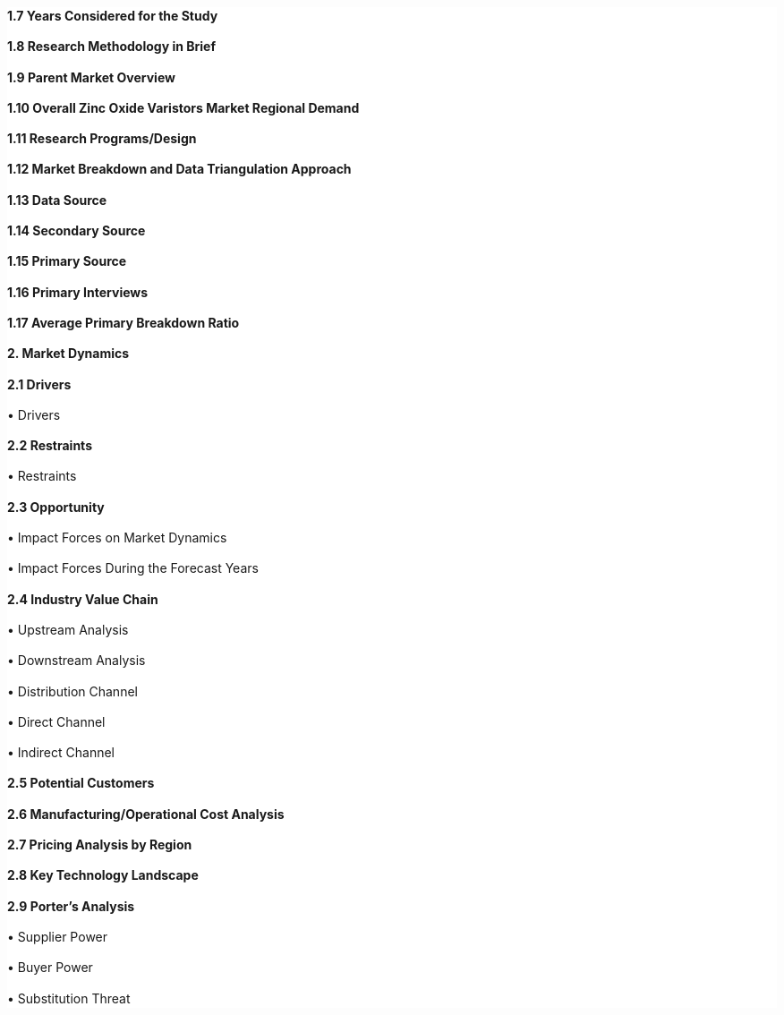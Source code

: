 <strong>1.7 Years Considered for the Study</strong>

<strong>1.8 Research Methodology in Brief</strong>

<strong>1.9 Parent Market Overview</strong>

<strong>1.10 Overall Zinc Oxide Varistors Market Regional Demand</strong>

<strong>1.11 Research Programs/Design</strong>

<strong>1.12 Market Breakdown and Data Triangulation Approach</strong>

<strong>1.13 Data Source</strong>

<strong>1.14 Secondary Source</strong>

<strong>1.15 Primary Source</strong>

<strong>1.16 Primary Interviews</strong>

<strong>1.17 Average Primary Breakdown Ratio</strong>

<strong>2. Market Dynamics</strong>

<strong>2.1 Drivers</strong>

• Drivers

<strong>2.2 Restraints</strong>

• Restraints

<strong>2.3 Opportunity</strong>

• Impact Forces on Market Dynamics

• Impact Forces During the Forecast Years

<strong>2.4 Industry Value Chain</strong>

• Upstream Analysis

• Downstream Analysis

• Distribution Channel

• Direct Channel

• Indirect Channel

<strong>2.5 Potential Customers</strong>

<strong>2.6 Manufacturing/Operational Cost Analysis</strong>

<strong>2.7 Pricing Analysis by Region</strong>

<strong>2.8 Key Technology Landscape</strong>

<strong>2.9 Porter’s Analysis</strong>

• Supplier Power

• Buyer Power

• Substitution Threat
